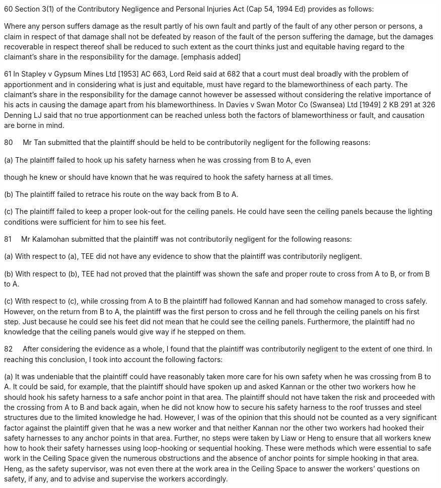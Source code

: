  60 Section 3(1) of the Contributory Negligence and Personal Injuries Act (Cap 54, 1994 Ed) provides as follows: 

 Where any person suffers damage as the result partly of his own fault and partly of the fault of any other person or persons, a claim in respect of that damage shall not be defeated by reason of the fault of the person suffering the damage, but the damages recoverable in respect thereof shall be reduced to such extent as the court thinks just and equitable having regard to the claimant’s share in the responsibility for the damage. [emphasis added] 

 61 In Stapley v Gypsum Mines Ltd [1953] AC 663, Lord Reid said at 682 that a court must deal broadly with the problem of apportionment and in considering what is just and equitable, must have regard to the blameworthiness of each party. The claimant’s share in the responsibility for the damage cannot however be assessed without considering the relative importance of his acts in causing the damage apart from his blameworthiness. In Davies v Swan Motor Co (Swansea) Ltd [1949] 2 KB 291 at 326 Denning LJ said that no true apportionment can be reached unless both the factors of blameworthiness or fault, and causation are borne in mind. 

80     Mr Tan submitted that the plaintiff should be held to be contributorily negligent for the following reasons: 

 (a) The plaintiff failed to hook up his safety harness when he was crossing from B to A, even 


 though he knew or should have known that he was required to hook the safety harness at all times. 

 (b) The plaintiff failed to retrace his route on the way back from B to A. 

 (c) The plaintiff failed to keep a proper look-out for the ceiling panels. He could have seen the ceiling panels because the lighting conditions were sufficient for him to see his feet. 

81     Mr Kalamohan submitted that the plaintiff was not contributorily negligent for the following reasons: 

 (a) With respect to (a), TEE did not have any evidence to show that the plaintiff was contributorily negligent. 

 (b) With respect to (b), TEE had not proved that the plaintiff was shown the safe and proper route to cross from A to B, or from B to A. 

 (c) With respect to (c), while crossing from A to B the plaintiff had followed Kannan and had somehow managed to cross safely. However, on the return from B to A, the plaintiff was the first person to cross and he fell through the ceiling panels on his first step. Just because he could see his feet did not mean that he could see the ceiling panels. Furthermore, the plaintiff had no knowledge that the ceiling panels would give way if he stepped on them. 

82     After considering the evidence as a whole, I found that the plaintiff was contributorily negligent to the extent of one third. In reaching this conclusion, I took into account the following factors: 

 (a) It was undeniable that the plaintiff could have reasonably taken more care for his own safety when he was crossing from B to A. It could be said, for example, that the plaintiff should have spoken up and asked Kannan or the other two workers how he should hook his safety harness to a safe anchor point in that area. The plaintiff should not have taken the risk and proceeded with the crossing from A to B and back again, when he did not know how to secure his safety harness to the roof trusses and steel structures due to the limited knowledge he had. However, I was of the opinion that this should not be counted as a very significant factor against the plaintiff given that he was a new worker and that neither Kannan nor the other two workers had hooked their safety harnesses to any anchor points in that area. Further, no steps were taken by Liaw or Heng to ensure that all workers knew how to hook their safety harnesses using loop-hooking or sequential hooking. These were methods which were essential to safe work in the Ceiling Space given the numerous obstructions and the absence of anchor points for simple hooking in that area. Heng, as the safety supervisor, was not even there at the work area in the Ceiling Space to answer the workers’ questions on safety, if any, and to advise and supervise the workers accordingly. 
